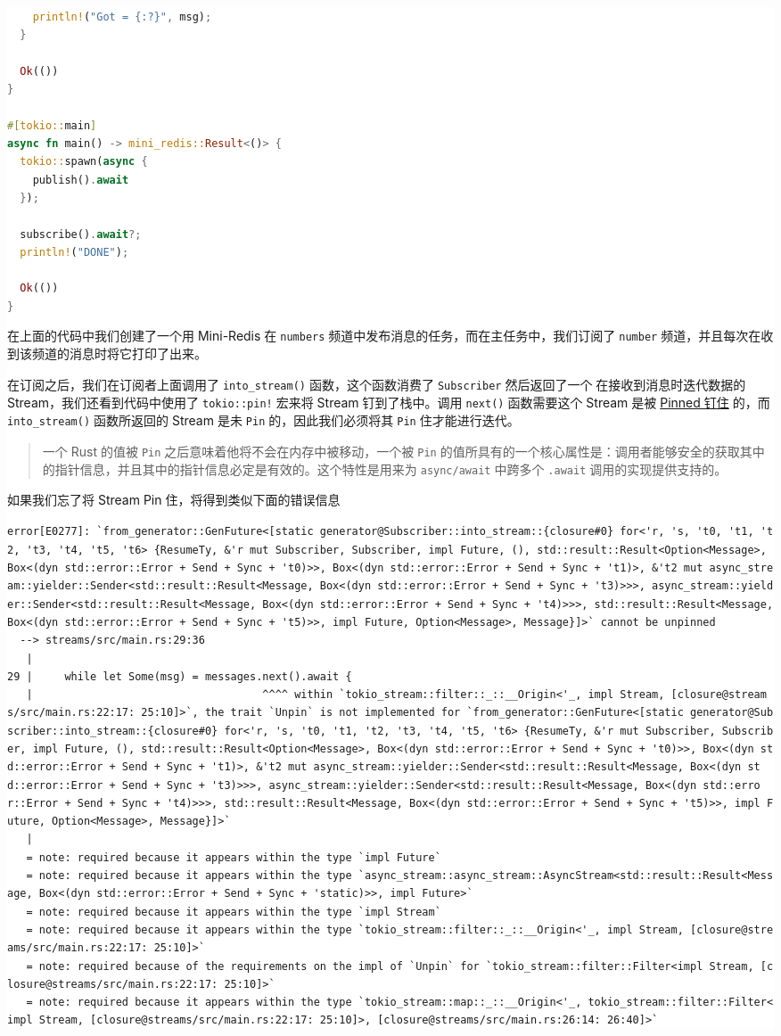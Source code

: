 ```rust
    println!("Got = {:?}", msg);
  }
  
  Ok(())
}

#[tokio::main]
async fn main() -> mini_redis::Result<()> {
  tokio::spawn(async {
    publish().await
  });
  
  subscribe().await?;
  println!("DONE");
  
  Ok(())
}
```

在上面的代码中我们创建了一个用 Mini-Redis 在 `numbers` 频道中发布消息的任务，而在主任务中，我们订阅了 `number` 频道，并且每次在收到该频道的消息时将它打印了出来。

在订阅之后，我们在订阅者上面调用了 `into_stream()` 函数，这个函数消费了 `Subscriber` 然后返回了一个 在接收到消息时迭代数据的 Stream，我们还看到代码中使用了 `tokio::pin!` 宏来将 Stream 钉到了栈中。调用 `next()` 函数需要这个 Stream 是被 [Pinned 钉住](https://doc.rust-lang.org/std/pin/index.html) 的，而 `into_stream()` 函数所返回的 Stream 是未 `Pin` 的，因此我们必须将其 `Pin` 住才能进行迭代。

> 一个 Rust 的值被 `Pin` 之后意味着他将不会在内存中被移动，一个被 `Pin` 的值所具有的一个核心属性是：调用者能够安全的获取其中的指针信息，并且其中的指针信息必定是有效的。这个特性是用来为 `async/await` 中跨多个 `.await` 调用的实现提供支持的。

如果我们忘了将 Stream Pin 住，将得到类似下面的错误信息

```console
error[E0277]: `from_generator::GenFuture<[static generator@Subscriber::into_stream::{closure#0} for<'r, 's, 't0, 't1, 't2, 't3, 't4, 't5, 't6> {ResumeTy, &'r mut Subscriber, Subscriber, impl Future, (), std::result::Result<Option<Message>, Box<(dyn std::error::Error + Send + Sync + 't0)>>, Box<(dyn std::error::Error + Send + Sync + 't1)>, &'t2 mut async_stream::yielder::Sender<std::result::Result<Message, Box<(dyn std::error::Error + Send + Sync + 't3)>>>, async_stream::yielder::Sender<std::result::Result<Message, Box<(dyn std::error::Error + Send + Sync + 't4)>>>, std::result::Result<Message, Box<(dyn std::error::Error + Send + Sync + 't5)>>, impl Future, Option<Message>, Message}]>` cannot be unpinned
  --> streams/src/main.rs:29:36
   |
29 |     while let Some(msg) = messages.next().await {
   |                                    ^^^^ within `tokio_stream::filter::_::__Origin<'_, impl Stream, [closure@streams/src/main.rs:22:17: 25:10]>`, the trait `Unpin` is not implemented for `from_generator::GenFuture<[static generator@Subscriber::into_stream::{closure#0} for<'r, 's, 't0, 't1, 't2, 't3, 't4, 't5, 't6> {ResumeTy, &'r mut Subscriber, Subscriber, impl Future, (), std::result::Result<Option<Message>, Box<(dyn std::error::Error + Send + Sync + 't0)>>, Box<(dyn std::error::Error + Send + Sync + 't1)>, &'t2 mut async_stream::yielder::Sender<std::result::Result<Message, Box<(dyn std::error::Error + Send + Sync + 't3)>>>, async_stream::yielder::Sender<std::result::Result<Message, Box<(dyn std::error::Error + Send + Sync + 't4)>>>, std::result::Result<Message, Box<(dyn std::error::Error + Send + Sync + 't5)>>, impl Future, Option<Message>, Message}]>`
   |
   = note: required because it appears within the type `impl Future`
   = note: required because it appears within the type `async_stream::async_stream::AsyncStream<std::result::Result<Message, Box<(dyn std::error::Error + Send + Sync + 'static)>>, impl Future>`
   = note: required because it appears within the type `impl Stream`
   = note: required because it appears within the type `tokio_stream::filter::_::__Origin<'_, impl Stream, [closure@streams/src/main.rs:22:17: 25:10]>`
   = note: required because of the requirements on the impl of `Unpin` for `tokio_stream::filter::Filter<impl Stream, [closure@streams/src/main.rs:22:17: 25:10]>`
   = note: required because it appears within the type `tokio_stream::map::_::__Origin<'_, tokio_stream::filter::Filter<impl Stream, [closure@streams/src/main.rs:22:17: 25:10]>, [closure@streams/src/main.rs:26:14: 26:40]>`
```